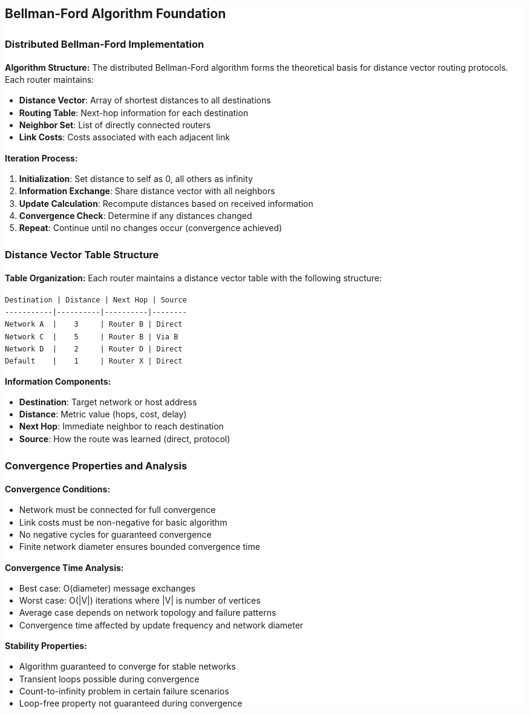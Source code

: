 ## Bellman-Ford Algorithm Foundation

### Distributed Bellman-Ford Implementation
**Algorithm Structure:**
The distributed Bellman-Ford algorithm forms the theoretical basis for distance vector routing protocols. Each router maintains:
- **Distance Vector**: Array of shortest distances to all destinations
- **Routing Table**: Next-hop information for each destination
- **Neighbor Set**: List of directly connected routers
- **Link Costs**: Costs associated with each adjacent link

**Iteration Process:**
1. **Initialization**: Set distance to self as 0, all others as infinity
2. **Information Exchange**: Share distance vector with all neighbors
3. **Update Calculation**: Recompute distances based on received information
4. **Convergence Check**: Determine if any distances changed
5. **Repeat**: Continue until no changes occur (convergence achieved)

### Distance Vector Table Structure
**Table Organization:**
Each router maintains a distance vector table with the following structure:
```
Destination | Distance | Next Hop | Source
-----------|----------|----------|--------
Network A  |    3     | Router B | Direct
Network C  |    5     | Router B | Via B
Network D  |    2     | Router D | Direct
Default    |    1     | Router X | Direct
```

**Information Components:**
- **Destination**: Target network or host address
- **Distance**: Metric value (hops, cost, delay)
- **Next Hop**: Immediate neighbor to reach destination
- **Source**: How the route was learned (direct, protocol)

### Convergence Properties and Analysis
**Convergence Conditions:**
- Network must be connected for full convergence
- Link costs must be non-negative for basic algorithm
- No negative cycles for guaranteed convergence
- Finite network diameter ensures bounded convergence time

**Convergence Time Analysis:**
- Best case: O(diameter) message exchanges
- Worst case: O(|V|) iterations where |V| is number of vertices
- Average case depends on network topology and failure patterns
- Convergence time affected by update frequency and network diameter

**Stability Properties:**
- Algorithm guaranteed to converge for stable networks
- Transient loops possible during convergence
- Count-to-infinity problem in certain failure scenarios
- Loop-free property not guaranteed during convergence
